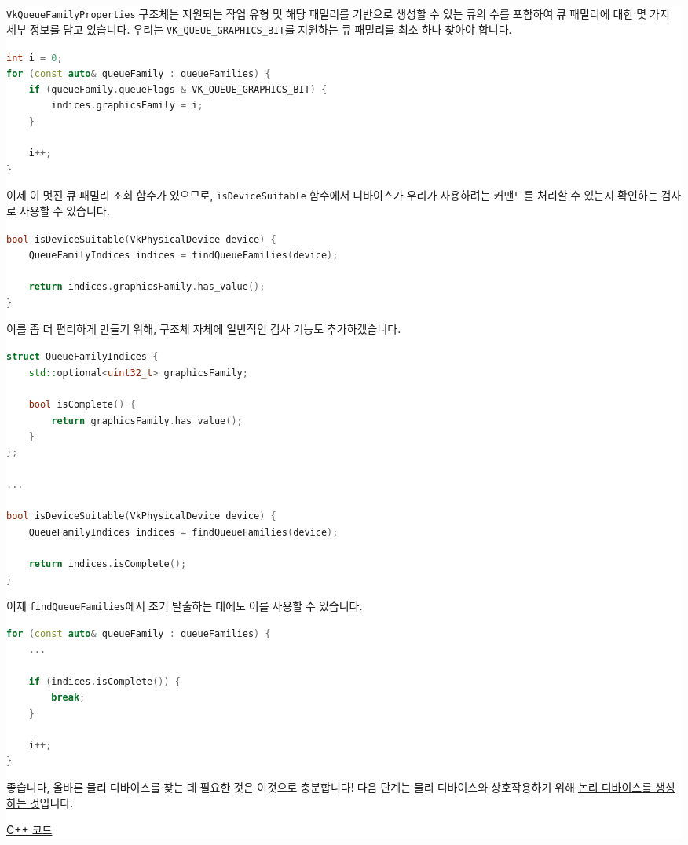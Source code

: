 `VkQueueFamilyProperties` 구조체는 지원되는 작업 유형 및 해당 패밀리를 기반으로 생성할 수 있는 큐의 수를 포함하여 큐 패밀리에 대한 몇 가지 세부 정보를 담고 있습니다. 우리는 `VK_QUEUE_GRAPHICS_BIT`를 지원하는 큐 패밀리를 최소 하나 찾아야 합니다.

```c++
int i = 0;
for (const auto& queueFamily : queueFamilies) {
    if (queueFamily.queueFlags & VK_QUEUE_GRAPHICS_BIT) {
        indices.graphicsFamily = i;
    }

    i++;
}
```

이제 이 멋진 큐 패밀리 조회 함수가 있으므로, `isDeviceSuitable` 함수에서 디바이스가 우리가 사용하려는 커맨드를 처리할 수 있는지 확인하는 검사로 사용할 수 있습니다.

```c++
bool isDeviceSuitable(VkPhysicalDevice device) {
    QueueFamilyIndices indices = findQueueFamilies(device);

    return indices.graphicsFamily.has_value();
}
```

이를 좀 더 편리하게 만들기 위해, 구조체 자체에 일반적인 검사 기능도 추가하겠습니다.

```c++
struct QueueFamilyIndices {
    std::optional<uint32_t> graphicsFamily;

    bool isComplete() {
        return graphicsFamily.has_value();
    }
};

...

bool isDeviceSuitable(VkPhysicalDevice device) {
    QueueFamilyIndices indices = findQueueFamilies(device);

    return indices.isComplete();
}
```

이제 `findQueueFamilies`에서 조기 탈출하는 데에도 이를 사용할 수 있습니다.

```c++
for (const auto& queueFamily : queueFamilies) {
    ...

    if (indices.isComplete()) {
        break;
    }

    i++;
}
```

좋습니다, 올바른 물리 디바이스를 찾는 데 필요한 것은 이것으로 충분합니다! 다음 단계는 물리 디바이스와 상호작용하기 위해 [논리 디바이스를 생성하는 것](!en/Drawing_a_triangle/Setup/Logical_device_and_queues)입니다.

[C++ 코드](/code/03_physical_device_selection.cpp)